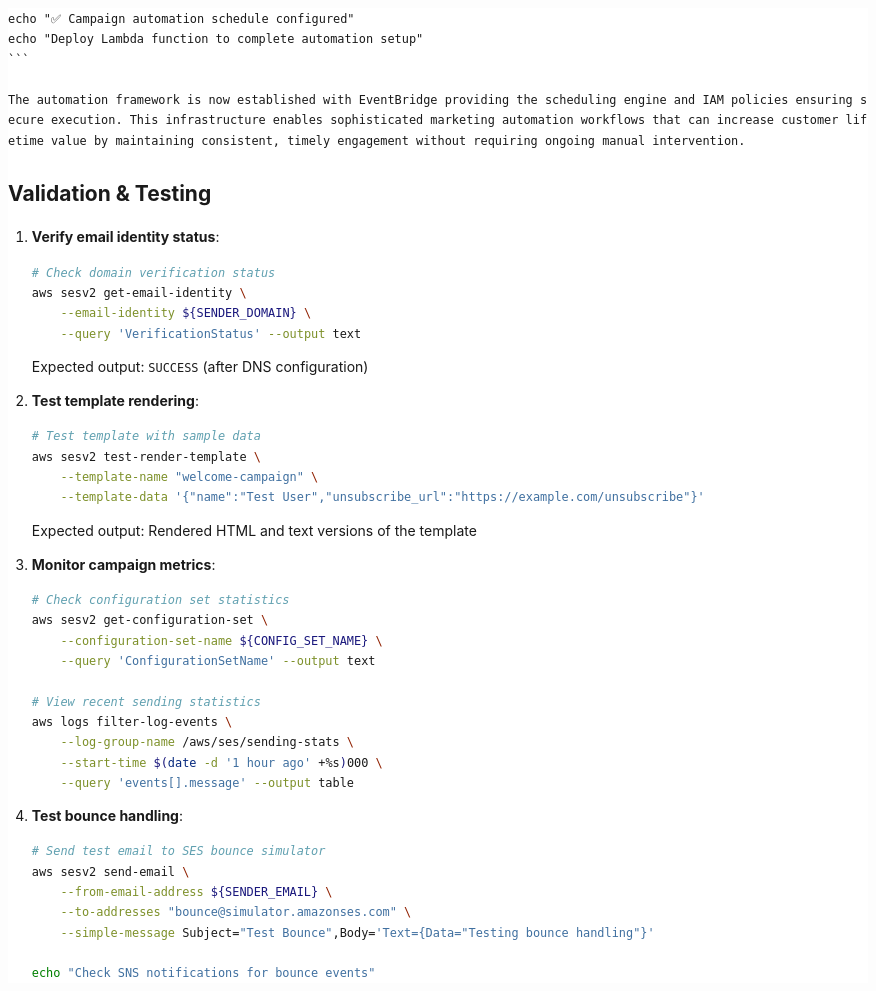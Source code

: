     echo "✅ Campaign automation schedule configured"
    echo "Deploy Lambda function to complete automation setup"
    ```

    The automation framework is now established with EventBridge providing the scheduling engine and IAM policies ensuring secure execution. This infrastructure enables sophisticated marketing automation workflows that can increase customer lifetime value by maintaining consistent, timely engagement without requiring ongoing manual intervention.

## Validation & Testing

1. **Verify email identity status**:

   ```bash
   # Check domain verification status
   aws sesv2 get-email-identity \
       --email-identity ${SENDER_DOMAIN} \
       --query 'VerificationStatus' --output text
   ```

   Expected output: `SUCCESS` (after DNS configuration)

2. **Test template rendering**:

   ```bash
   # Test template with sample data
   aws sesv2 test-render-template \
       --template-name "welcome-campaign" \
       --template-data '{"name":"Test User","unsubscribe_url":"https://example.com/unsubscribe"}'
   ```

   Expected output: Rendered HTML and text versions of the template

3. **Monitor campaign metrics**:

   ```bash
   # Check configuration set statistics
   aws sesv2 get-configuration-set \
       --configuration-set-name ${CONFIG_SET_NAME} \
       --query 'ConfigurationSetName' --output text
   
   # View recent sending statistics
   aws logs filter-log-events \
       --log-group-name /aws/ses/sending-stats \
       --start-time $(date -d '1 hour ago' +%s)000 \
       --query 'events[].message' --output table
   ```

4. **Test bounce handling**:

   ```bash
   # Send test email to SES bounce simulator
   aws sesv2 send-email \
       --from-email-address ${SENDER_EMAIL} \
       --to-addresses "bounce@simulator.amazonses.com" \
       --simple-message Subject="Test Bounce",Body='Text={Data="Testing bounce handling"}'
   
   echo "Check SNS notifications for bounce events"
   ```
